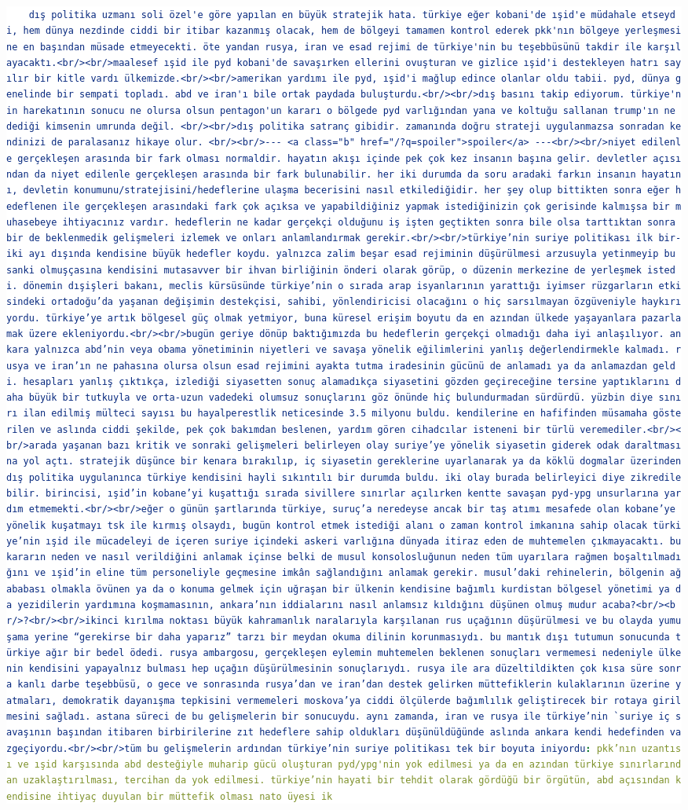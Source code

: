 ```yaml
    dış politika uzmanı soli özel'e göre yapılan en büyük stratejik hata. türkiye eğer kobani'de ışid'e müdahale etseydi, hem dünya nezdinde ciddi bir itibar kazanmış olacak, hem de bölgeyi tamamen kontrol ederek pkk'nın bölgeye yerleşmesine en başından müsade etmeyecekti. öte yandan rusya, iran ve esad rejimi de türkiye'nin bu teşebbüsünü takdir ile karşılayacaktı.<br/><br/>maalesef ışid ile pyd kobani'de savaşırken ellerini ovuşturan ve gizlice ışid'i destekleyen hatrı sayılır bir kitle vardı ülkemizde.<br/><br/>amerikan yardımı ile pyd, ışid'i mağlup edince olanlar oldu tabii. pyd, dünya genelinde bir sempati topladı. abd ve iran'ı bile ortak paydada buluşturdu.<br/><br/>dış basını takip ediyorum. türkiye'nin harekatının sonucu ne olursa olsun pentagon'un kararı o bölgede pyd varlığından yana ve koltuğu sallanan trump'ın ne dediği kimsenin umrunda değil. <br/><br/>dış politika satranç gibidir. zamanında doğru strateji uygulanmazsa sonradan kendinizi de paralasanız hikaye olur. <br/><br/>--- <a class="b" href="/?q=spoiler">spoiler</a> ---<br/><br/>niyet edilenle gerçekleşen arasında bir fark olması normaldir. hayatın akışı içinde pek çok kez insanın başına gelir. devletler açısından da niyet edilenle gerçekleşen arasında bir fark bulunabilir. her iki durumda da soru aradaki farkın insanın hayatını, devletin konumunu/stratejisini/hedeflerine ulaşma becerisini nasıl etkilediğidir. her şey olup bittikten sonra eğer hedeflenen ile gerçekleşen arasındaki fark çok açıksa ve yapabildiğiniz yapmak istediğinizin çok gerisinde kalmışsa bir muhasebeye ihtiyacınız vardır. hedeflerin ne kadar gerçekçi olduğunu iş işten geçtikten sonra bile olsa tarttıktan sonra bir de beklenmedik gelişmeleri izlemek ve onları anlamlandırmak gerekir.<br/><br/>türkiye’nin suriye politikası ilk bir-iki ayı dışında kendisine büyük hedefler koydu. yalnızca zalim beşar esad rejiminin düşürülmesi arzusuyla yetinmeyip bu sanki olmuşçasına kendisini mutasavver bir ihvan birliğinin önderi olarak görüp, o düzenin merkezine de yerleşmek istedi. dönemin dışişleri bakanı, meclis kürsüsünde türkiye’nin o sırada arap isyanlarının yarattığı iyimser rüzgarların etkisindeki ortadoğu’da yaşanan değişimin destekçisi, sahibi, yönlendiricisi olacağını o hiç sarsılmayan özgüveniyle haykırıyordu. türkiye’ye artık bölgesel güç olmak yetmiyor, buna küresel erişim boyutu da en azından ülkede yaşayanlara pazarlamak üzere ekleniyordu.<br/><br/>bugün geriye dönüp baktığımızda bu hedeflerin gerçekçi olmadığı daha iyi anlaşılıyor. ankara yalnızca abd’nin veya obama yönetiminin niyetleri ve savaşa yönelik eğilimlerini yanlış değerlendirmekle kalmadı. rusya ve iran’ın ne pahasına olursa olsun esad rejimini ayakta tutma iradesinin gücünü de anlamadı ya da anlamazdan geldi. hesapları yanlış çıktıkça, izlediği siyasetten sonuç alamadıkça siyasetini gözden geçireceğine tersine yaptıklarını daha büyük bir tutkuyla ve orta-uzun vadedeki olumsuz sonuçlarını göz önünde hiç bulundurmadan sürdürdü. yüzbin diye sınırı ilan edilmiş mülteci sayısı bu hayalperestlik neticesinde 3.5 milyonu buldu. kendilerine en hafifinden müsamaha gösterilen ve aslında ciddi şekilde, pek çok bakımdan beslenen, yardım gören cihadcılar isteneni bir türlü veremediler.<br/><br/>arada yaşanan bazı kritik ve sonraki gelişmeleri belirleyen olay suriye’ye yönelik siyasetin giderek odak daraltmasına yol açtı. stratejik düşünce bir kenara bırakılıp, iç siyasetin gereklerine uyarlanarak ya da köklü dogmalar üzerinden dış politika uygulanınca türkiye kendisini hayli sıkıntılı bir durumda buldu. iki olay burada belirleyici diye zikredilebilir. birincisi, ışid’in kobane’yi kuşattığı sırada sivillere sınırlar açılırken kentte savaşan pyd-ypg unsurlarına yardım etmemekti.<br/><br/>eğer o günün şartlarında türkiye, suruç’a neredeyse ancak bir taş atımı mesafede olan kobane’ye yönelik kuşatmayı tsk ile kırmış olsaydı, bugün kontrol etmek istediği alanı o zaman kontrol imkanına sahip olacak türkiye’nin ışid ile mücadeleyi de içeren suriye içindeki askeri varlığına dünyada itiraz eden de muhtemelen çıkmayacaktı. bu kararın neden ve nasıl verildiğini anlamak içinse belki de musul konsolosluğunun neden tüm uyarılara rağmen boşaltılmadığını ve ışid’in eline tüm personeliyle geçmesine imkân sağlandığını anlamak gerekir. musul’daki rehinelerin, bölgenin ağababası olmakla övünen ya da o konuma gelmek için uğraşan bir ülkenin kendisine bağımlı kurdistan bölgesel yönetimi ya da yezidilerin yardımına koşmamasının, ankara’nın iddialarını nasıl anlamsız kıldığını düşünen olmuş mudur acaba?<br/><br/>?<br/><br/>ikinci kırılma noktası büyük kahramanlık naralarıyla karşılanan rus uçağının düşürülmesi ve bu olayda yumuşama yerine “gerekirse bir daha yaparız” tarzı bir meydan okuma dilinin korunmasıydı. bu mantık dışı tutumun sonucunda türkiye ağır bir bedel ödedi. rusya ambargosu, gerçekleşen eylemin muhtemelen beklenen sonuçları vermemesi nedeniyle ülkenin kendisini yapayalnız bulması hep uçağın düşürülmesinin sonuçlarıydı. rusya ile ara düzeltildikten çok kısa süre sonra kanlı darbe teşebbüsü, o gece ve sonrasında rusya’dan ve iran’dan destek gelirken müttefiklerin kulaklarının üzerine yatmaları, demokratik dayanışma tepkisini vermemeleri moskova’ya ciddi ölçülerde bağımlılık geliştirecek bir rotaya girilmesini sağladı. astana süreci de bu gelişmelerin bir sonucuydu. aynı zamanda, iran ve rusya ile türkiye’nin `suriye iç savaşının başından itibaren birbirilerine zıt hedeflere sahip oldukları düşünüldüğünde aslında ankara kendi hedefinden vazgeçiyordu.<br/><br/>tüm bu gelişmelerin ardından türkiye’nin suriye politikası tek bir boyuta iniyordu: pkk’nın uzantısı ve ışid karşısında abd desteğiyle muharip gücü oluşturan pyd/ypg'nin yok edilmesi ya da en azından türkiye sınırlarından uzaklaştırılması, tercihan da yok edilmesi. türkiye’nin hayati bir tehdit olarak gördüğü bir örgütün, abd açısından kendisine ihtiyaç duyulan bir müttefik olması nato üyesi ik
```